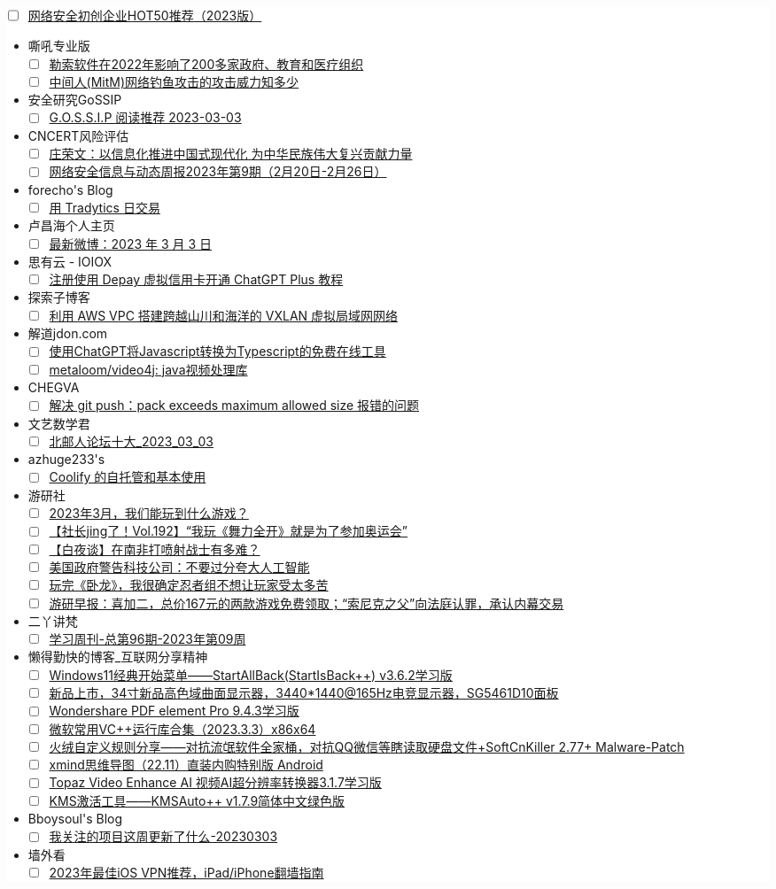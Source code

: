   - [ ] [网络安全初创企业HOT50推荐（2023版）](https://mp.weixin.qq.com/s?__biz=MjM5Njc3NjM4MA==&mid=2651122706&idx=1&sn=5d961ed895dd7f822916aa10c2625a54&chksm=bd145cc18a63d5d7532dcf2ef2ee3eca21bcf56376006c156e5467396d375cdb92a57368d2d4&scene=58&subscene=0#rd)
- 嘶吼专业版
  - [ ] [勒索软件在2022年影响了200多家政府、教育和医疗组织](https://mp.weixin.qq.com/s?__biz=MzI0MDY1MDU4MQ==&mid=2247558182&idx=1&sn=e604a3c3276d2c924919775484913fcc&chksm=e914341cde63bd0a0560e59607971a0f164e5f99ac66c7ffa1b9a52fc81778e365fed6c48387&scene=58&subscene=0#rd)
  - [ ] [中间人(MitM)网络钓鱼攻击的攻击威力知多少](https://mp.weixin.qq.com/s?__biz=MzI0MDY1MDU4MQ==&mid=2247558182&idx=2&sn=9f2f6d8382ee089cc539ed35a804f360&chksm=e914341cde63bd0a31002ad1c10a67fb0e01f1316df0d41110eee024f8bc2e026ebabd19f760&scene=58&subscene=0#rd)
- 安全研究GoSSIP
  - [ ] [G.O.S.S.I.P 阅读推荐 2023-03-03](https://mp.weixin.qq.com/s?__biz=Mzg5ODUxMzg0Ng==&mid=2247494369&idx=1&sn=6bd9dd2b8180df337204a5fcee154864&chksm=c063c438f7144d2e44f22b0546633e1437fcc500fca7e436510d401a7d8e00c275e96163d595&scene=58&subscene=0#rd)
- CNCERT风险评估
  - [ ] [庄荣文：以信息化推进中国式现代化 为中华民族伟大复兴贡献力量](https://mp.weixin.qq.com/s?__biz=MzIwNDk0MDgxMw==&mid=2247498069&idx=1&sn=a5d8dee650a04bb9c168872a2e3cbc36&chksm=973aca37a04d432194470106a3bb06e857994a930ea60d1f99da559a12f8f35f64feb5f40c6d&scene=58&subscene=0#rd)
  - [ ] [网络安全信息与动态周报2023年第9期（2月20日-2月26日）](https://mp.weixin.qq.com/s?__biz=MzIwNDk0MDgxMw==&mid=2247498069&idx=2&sn=6664a00f417192071bf2d1d2d4377503&chksm=973aca37a04d43215ee2142a5117270ab1738ea349e6caf4486fc989b5aca0bed57b6e47d441&scene=58&subscene=0#rd)
- forecho's Blog
  - [ ] [用 Tradytics 日交易](https://blog.forecho.com/tradytics-for-day-trading.html)
- 卢昌海个人主页
  - [ ] [最新微博：2023 年 3 月 3 日](https://www.changhai.org/articles/miscellaneous/blog/202303.php#latest)
- 思有云 - IOIOX
  - [ ] [注册使用 Depay 虚拟信用卡开通 ChatGPT Plus 教程](https://www.ioiox.com/archives/168.html)
- 探索子博客
  - [ ] [利用 AWS VPC 搭建跨越山川和海洋的 VXLAN 虚拟局域网网络](https://www.notion.so/AWS-VPC-VXLAN-057d91d782554de899afde3315d11c32)
- 解道jdon.com
  - [ ] [使用ChatGPT将Javascript转换为Typescript的免费在线工具](https://www.jdon.com/65357.html)
  - [ ] [metaloom/video4j:  java视频处理库](https://www.jdon.com/65356.html)
- CHEGVA
  - [ ] [解决 git push：pack exceeds maximum allowed size 报错的问题](https://chegva.com/5658.html)
- 文艺数学君
  - [ ] [北邮人论坛十大_2023_03_03](https://mathpretty.com/15702.html)
- azhuge233's
  - [ ] [Coolify 的自托管和基本使用](https://azhuge233.com/coolify-%e7%9a%84%e8%87%aa%e6%89%98%e7%ae%a1%e5%92%8c%e5%9f%ba%e6%9c%ac%e4%bd%bf%e7%94%a8/)
- 游研社
  - [ ] [2023年3月，我们能玩到什么游戏？](https://www.taptap.cn/moment/380430789092836985/embed)
  - [ ] [【社长jing了！Vol.192】“我玩《舞力全开》就是为了参加奥运会”](https://www.yystv.cn/p/10535)
  - [ ] [【白夜谈】在南非打喷射战士有多难？](https://www.yystv.cn/p/10534)
  - [ ] [美国政府警告科技公司：不要过分夸大人工智能](https://www.yystv.cn/p/10533)
  - [ ] [玩完《卧龙》，我很确定忍者组不想让玩家受太多苦](https://www.yystv.cn/p/10532)
  - [ ] [游研早报：喜加二，总价167元的两款游戏免费领取；“索尼克之父”向法庭认罪，承认内幕交易](https://www.yystv.cn/p/10531)
- 二丫讲梵
  - [ ] [学习周刊-总第96期-2023年第09周](https://wiki.eryajf.net/pages/866763/)
- 懒得勤快的博客_互联网分享精神
  - [ ] [Windows11经典开始菜单——StartAllBack(StartIsBack++) v3.6.2学习版](https://masuit.com/1751)
  - [ ] [新品上市，34寸新品高色域曲面显示器，3440*1440@165Hz电竞显示器，SG5461D10面板](https://masuit.com/2194)
  - [ ] [Wondershare PDF element Pro 9.4.3学习版](https://masuit.com/1452)
  - [ ] [微软常用VC++运行库合集（2023.3.3）x86x64](https://masuit.com/1254)
  - [ ] [火绒自定义规则分享——对抗流氓软件全家桶，对抗QQ微信等瞎读取硬盘文件+SoftCnKiller 2.77+ Malware-Patch](https://masuit.com/2101)
  - [ ] [xmind思维导图（22.11）直装内购特别版 Android](https://masuit.com/1281)
  - [ ] [Topaz Video Enhance AI 视频AI超分辨率转换器3.1.7学习版](https://masuit.com/1781)
  - [ ] [KMS激活工具——KMSAuto++ v1.7.9简体中文绿色版](https://masuit.com/1501)
- Bboysoul's Blog
  - [ ] [我关注的项目这周更新了什么-20230303](https://www.bboy.app/2023/03/03/%E6%88%91%E5%85%B3%E6%B3%A8%E7%9A%84%E9%A1%B9%E7%9B%AE%E8%BF%99%E5%91%A8%E6%9B%B4%E6%96%B0%E4%BA%86%E4%BB%80%E4%B9%88-20230303/)
- 墙外看
  - [ ] [2023年最佳iOS VPN推荐，iPad/iPhone翻墙指南](https://qiangwaikan.com/iphone-vpn/)